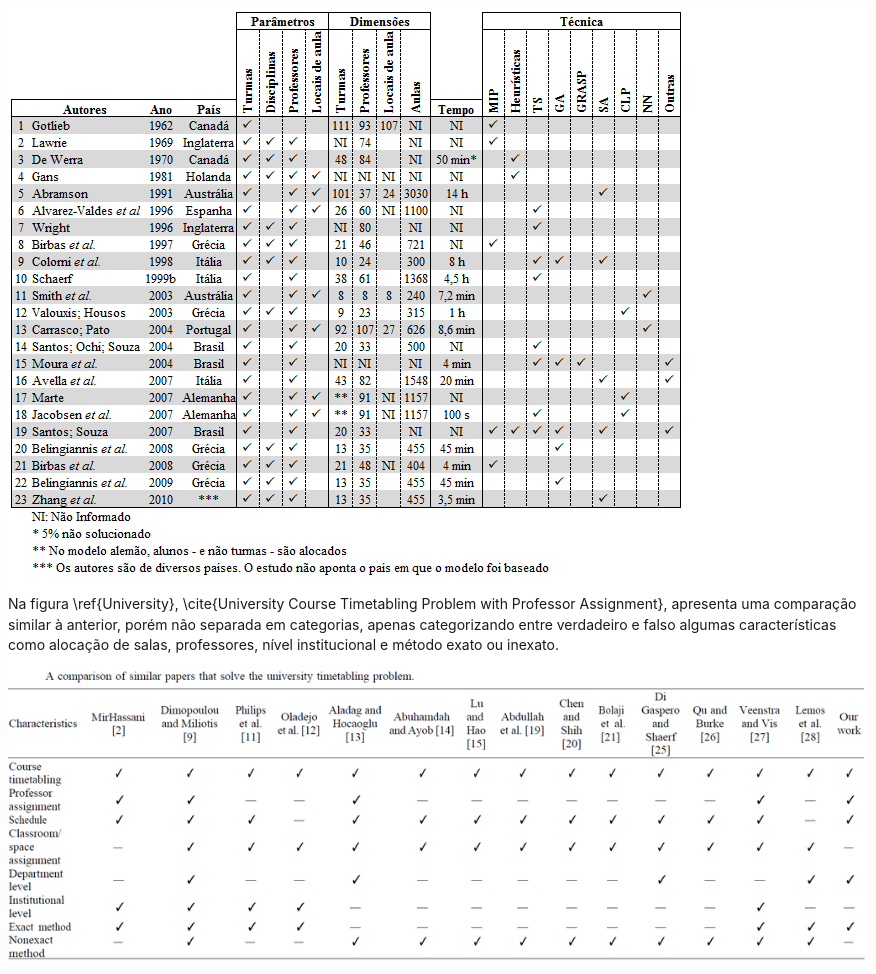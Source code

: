![Desenvolvimento](Images/Tabelas/Desenvolvimento.png)

Na figura \ref{University}, \cite{University Course Timetabling Problem with Professor Assignment}, apresenta uma comparação similar à anterior, porém não separada em categorias, apenas categorizando entre verdadeiro e falso algumas características como alocação de salas, professores, nível institucional e método exato ou inexato.

![University](Images/Tabelas/University.png)
